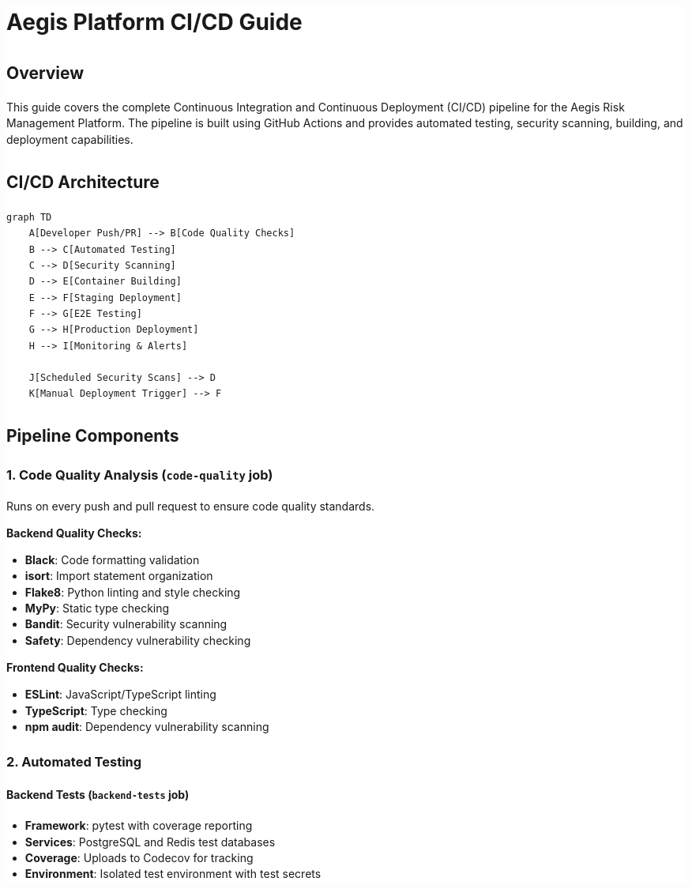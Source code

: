 # Aegis Platform CI/CD Guide

## Overview

This guide covers the complete Continuous Integration and Continuous Deployment (CI/CD) pipeline for the Aegis Risk Management Platform. The pipeline is built using GitHub Actions and provides automated testing, security scanning, building, and deployment capabilities.

## CI/CD Architecture

```mermaid
graph TD
    A[Developer Push/PR] --> B[Code Quality Checks]
    B --> C[Automated Testing]
    C --> D[Security Scanning]
    D --> E[Container Building]
    E --> F[Staging Deployment]
    F --> G[E2E Testing]
    G --> H[Production Deployment]
    H --> I[Monitoring & Alerts]
    
    J[Scheduled Security Scans] --> D
    K[Manual Deployment Trigger] --> F
```

## Pipeline Components

### 1. Code Quality Analysis (`code-quality` job)

Runs on every push and pull request to ensure code quality standards.

**Backend Quality Checks:**
- **Black**: Code formatting validation
- **isort**: Import statement organization
- **Flake8**: Python linting and style checking
- **MyPy**: Static type checking
- **Bandit**: Security vulnerability scanning
- **Safety**: Dependency vulnerability checking

**Frontend Quality Checks:**
- **ESLint**: JavaScript/TypeScript linting
- **TypeScript**: Type checking
- **npm audit**: Dependency vulnerability scanning

### 2. Automated Testing

#### Backend Tests (`backend-tests` job)
- **Framework**: pytest with coverage reporting
- **Services**: PostgreSQL and Redis test databases
- **Coverage**: Uploads to Codecov for tracking
- **Environment**: Isolated test environment with test secrets
